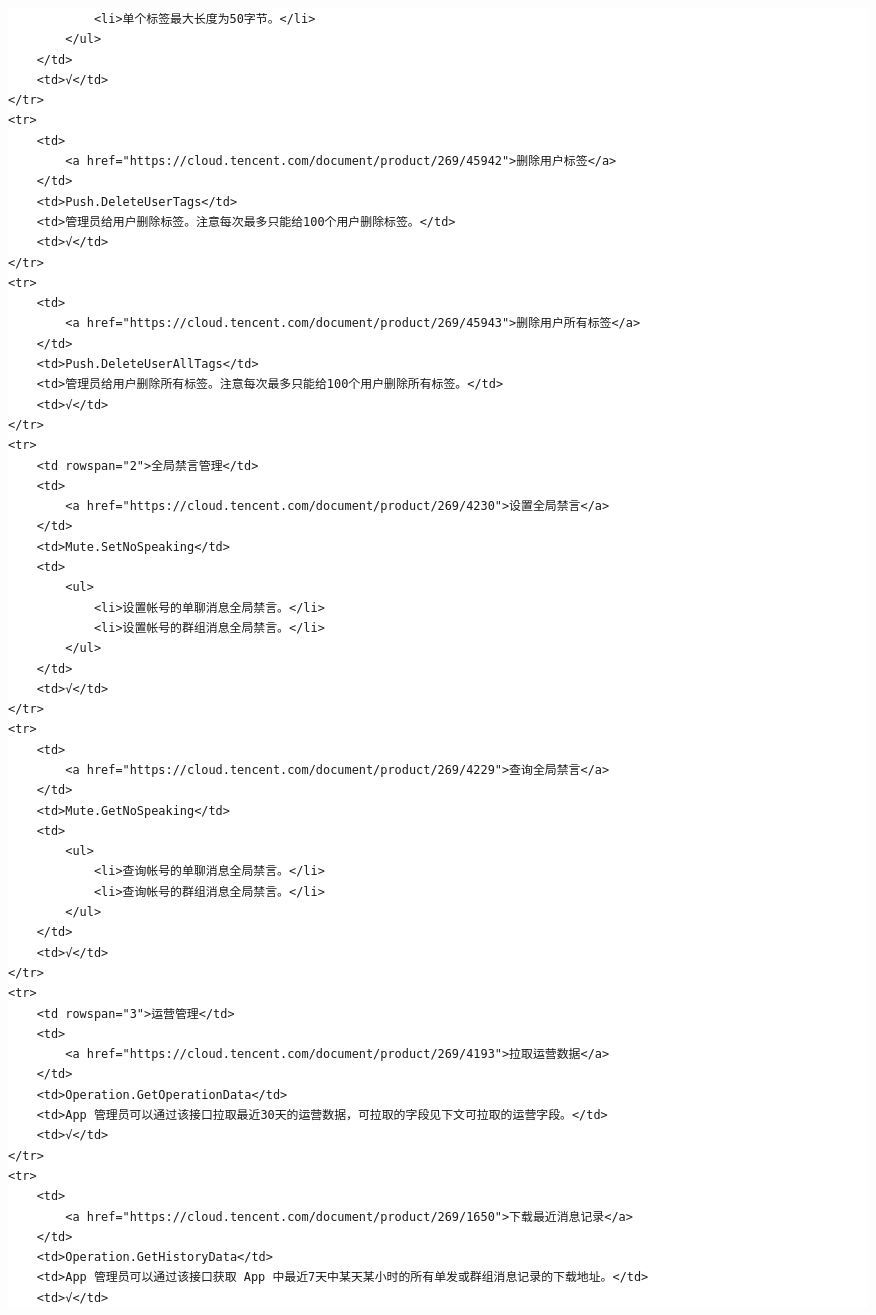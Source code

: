                 <li>单个标签最大长度为50字节。</li>
            </ul>
        </td>
        <td>√</td>
    </tr>
    <tr>
        <td>
            <a href="https://cloud.tencent.com/document/product/269/45942">删除用户标签</a>
        </td>
        <td>Push.DeleteUserTags</td>
        <td>管理员给用户删除标签。注意每次最多只能给100个用户删除标签。</td>
        <td>√</td>
    </tr>
    <tr>
        <td>
            <a href="https://cloud.tencent.com/document/product/269/45943">删除用户所有标签</a>
        </td>
        <td>Push.DeleteUserAllTags</td>
        <td>管理员给用户删除所有标签。注意每次最多只能给100个用户删除所有标签。</td>
        <td>√</td>
    </tr>
    <tr>
        <td rowspan="2">全局禁言管理</td>
        <td>
            <a href="https://cloud.tencent.com/document/product/269/4230">设置全局禁言</a>
        </td>
        <td>Mute.SetNoSpeaking</td>
        <td>
            <ul>
                <li>设置帐号的单聊消息全局禁言。</li>
                <li>设置帐号的群组消息全局禁言。</li>
            </ul>
        </td>
        <td>√</td>
    </tr>
    <tr>
        <td>
            <a href="https://cloud.tencent.com/document/product/269/4229">查询全局禁言</a>
        </td>
        <td>Mute.GetNoSpeaking</td>
        <td>
            <ul>
                <li>查询帐号的单聊消息全局禁言。</li>
                <li>查询帐号的群组消息全局禁言。</li>
            </ul>
        </td>
        <td>√</td>
    </tr>
    <tr>
        <td rowspan="3">运营管理</td>
        <td>
            <a href="https://cloud.tencent.com/document/product/269/4193">拉取运营数据</a>
        </td>
        <td>Operation.GetOperationData</td>
        <td>App 管理员可以通过该接口拉取最近30天的运营数据，可拉取的字段见下文可拉取的运营字段。</td>
        <td>√</td>
    </tr>
    <tr>
        <td>
            <a href="https://cloud.tencent.com/document/product/269/1650">下载最近消息记录</a>
        </td>
        <td>Operation.GetHistoryData</td>
        <td>App 管理员可以通过该接口获取 App 中最近7天中某天某小时的所有单发或群组消息记录的下载地址。</td>
        <td>√</td>